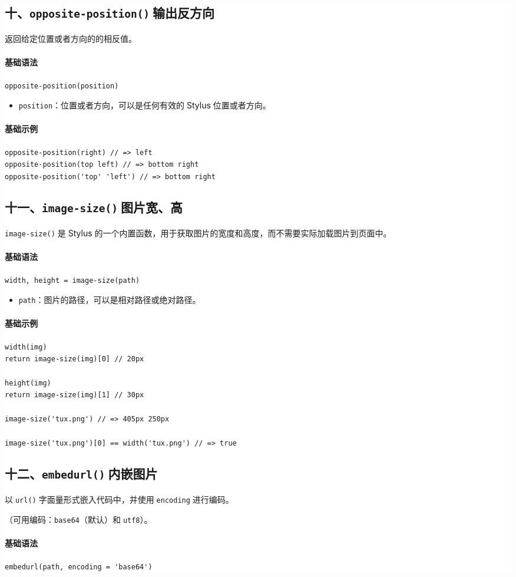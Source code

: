 ## 十、`opposite-position()` 输出反方向

返回给定位置或者方向的的相反值。

#### 基础语法

```styl
opposite-position(position)
```

- `position`：位置或者方向，可以是任何有效的 Stylus 位置或者方向。

#### 基础示例

```styl
opposite-position(right) // => left
opposite-position(top left) // => bottom right
opposite-position('top' 'left') // => bottom right
```

## 十一、`image-size()` 图片宽、高

`image-size()` 是 Stylus 的一个内置函数，用于获取图片的宽度和高度，而不需要实际加载图片到页面中。

#### 基础语法

```styl
width, height = image-size(path)
```

- `path`：图片的路径，可以是相对路径或绝对路径。

#### 基础示例

```styl
width(img)
return image-size(img)[0] // 20px

height(img)
return image-size(img)[1] // 30px

image-size('tux.png') // => 405px 250px

image-size('tux.png')[0] == width('tux.png') // => true
```

## 十二、`embedurl()` 内嵌图片

以 `url()` 字面量形式嵌入代码中，并使用 `encoding` 进行编码。

（可用编码：`base64`（默认）和 `utf8`）。

#### 基础语法

```styl
embedurl(path, encoding = 'base64')
```
